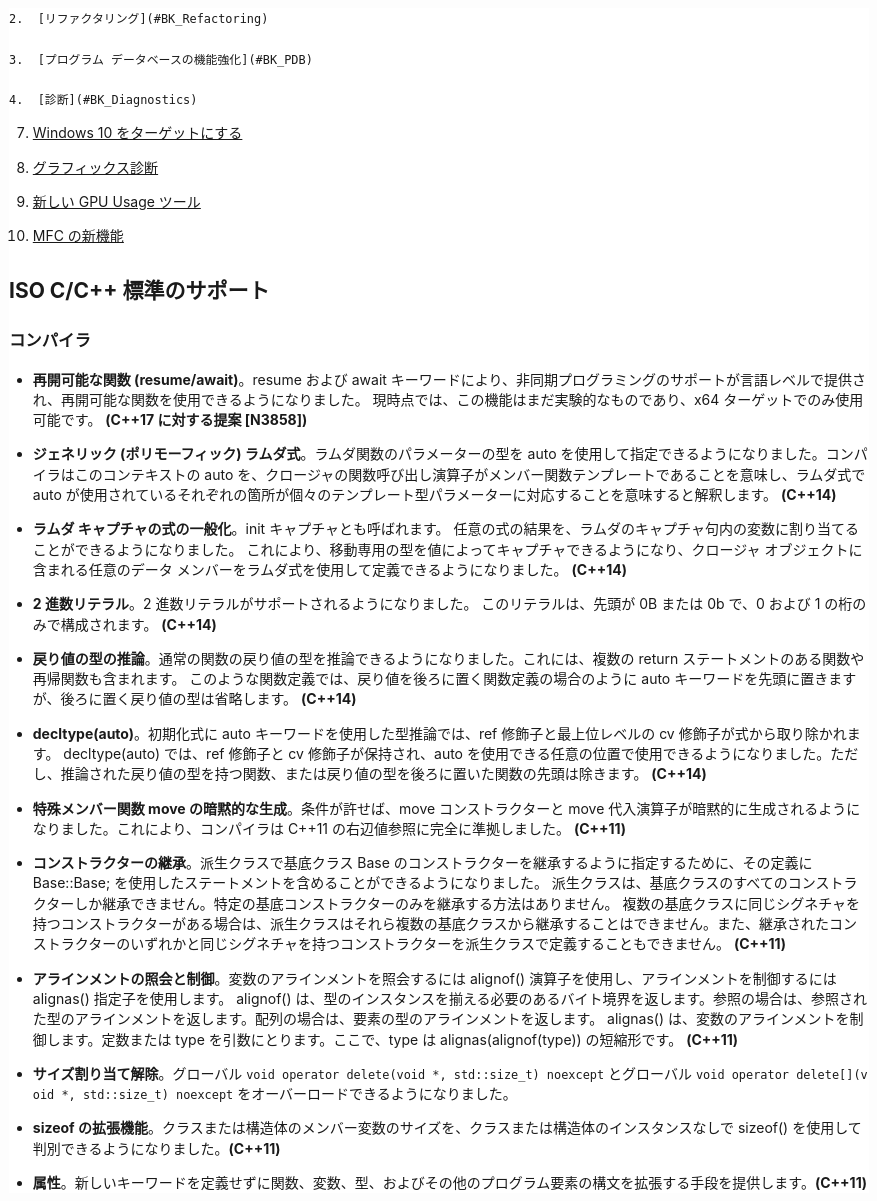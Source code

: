     2.  [リファクタリング](#BK_Refactoring)  
  
    3.  [プログラム データベースの機能強化](#BK_PDB)  
  
    4.  [診断](#BK_Diagnostics)  
  
7.  [Windows 10 をターゲットにする](#BK_Win10)  
  
8.  [グラフィックス診断](#BK_GraphicsDiagnostics)  
  
9. [新しい GPU Usage ツール](#BK_GPUUsage)  
  
10. [MFC の新機能](#BK_MFC)  
  
## ISO C\/C\+\+ 標準のサポート  
  
###  <a name="BK_Compiler"></a> コンパイラ  
  
-   **再開可能な関数 \(resume\/await\)**。resume および await キーワードにより、非同期プログラミングのサポートが言語レベルで提供され、再開可能な関数を使用できるようになりました。  現時点では、この機能はまだ実験的なものであり、x64 ターゲットでのみ使用可能です。  **\(C\+\+17 に対する提案 \[N3858\]\)**  
  
-   **ジェネリック \(ポリモーフィック\) ラムダ式**。ラムダ関数のパラメーターの型を auto を使用して指定できるようになりました。コンパイラはこのコンテキストの auto を、クロージャの関数呼び出し演算子がメンバー関数テンプレートであることを意味し、ラムダ式で auto が使用されているそれぞれの箇所が個々のテンプレート型パラメーターに対応することを意味すると解釈します。  **\(C\+\+14\)**  
  
-   **ラムダ キャプチャの式の一般化**。init キャプチャとも呼ばれます。  任意の式の結果を、ラムダのキャプチャ句内の変数に割り当てることができるようになりました。  これにより、移動専用の型を値によってキャプチャできるようになり、クロージャ オブジェクトに含まれる任意のデータ メンバーをラムダ式を使用して定義できるようになりました。  **\(C\+\+14\)**  
  
-   **2 進数リテラル**。2 進数リテラルがサポートされるようになりました。  このリテラルは、先頭が 0B または 0b で、0 および 1 の桁のみで構成されます。  **\(C\+\+14\)**  
  
-   **戻り値の型の推論**。通常の関数の戻り値の型を推論できるようになりました。これには、複数の return ステートメントのある関数や再帰関数も含まれます。  このような関数定義では、戻り値を後ろに置く関数定義の場合のように auto キーワードを先頭に置きますが、後ろに置く戻り値の型は省略します。  **\(C\+\+14\)**  
  
-   **decltype\(auto\)**。初期化式に auto キーワードを使用した型推論では、ref 修飾子と最上位レベルの cv 修飾子が式から取り除かれます。  decltype\(auto\) では、ref 修飾子と cv 修飾子が保持され、auto を使用できる任意の位置で使用できるようになりました。ただし、推論された戻り値の型を持つ関数、または戻り値の型を後ろに置いた関数の先頭は除きます。  **\(C\+\+14\)**  
  
-   **特殊メンバー関数 move の暗黙的な生成**。条件が許せば、move コンストラクターと move 代入演算子が暗黙的に生成されるようになりました。これにより、コンパイラは C\+\+11 の右辺値参照に完全に準拠しました。  **\(C\+\+11\)**  
  
-   **コンストラクターの継承**。派生クラスで基底クラス Base のコンストラクターを継承するように指定するために、その定義に Base::Base; を使用したステートメントを含めることができるようになりました。  派生クラスは、基底クラスのすべてのコンストラクターしか継承できません。特定の基底コンストラクターのみを継承する方法はありません。  複数の基底クラスに同じシグネチャを持つコンストラクターがある場合は、派生クラスはそれら複数の基底クラスから継承することはできません。また、継承されたコンストラクターのいずれかと同じシグネチャを持つコンストラクターを派生クラスで定義することもできません。  **\(C\+\+11\)**  
  
-   **アラインメントの照会と制御**。変数のアラインメントを照会するには alignof\(\) 演算子を使用し、アラインメントを制御するには alignas\(\) 指定子を使用します。  alignof\(\) は、型のインスタンスを揃える必要のあるバイト境界を返します。参照の場合は、参照された型のアラインメントを返します。配列の場合は、要素の型のアラインメントを返します。  alignas\(\) は、変数のアラインメントを制御します。定数または type を引数にとります。ここで、type は alignas\(alignof\(type\)\) の短縮形です。  **\(C\+\+11\)**  
  
-   **サイズ割り当て解除**。グローバル  `void operator delete(void *, std::size_t) noexcept` とグローバル `void operator delete[](void *, std::size_t) noexcept` をオーバーロードできるようになりました。  
  
-   **sizeof の拡張機能**。クラスまたは構造体のメンバー変数のサイズを、クラスまたは構造体のインスタンスなしで sizeof\(\) を使用して判別できるようになりました。**\(C\+\+11\)**  
  
-   **属性**。新しいキーワードを定義せずに関数、変数、型、およびその他のプログラム要素の構文を拡張する手段を提供します。**\(C\+\+11\)**  
  